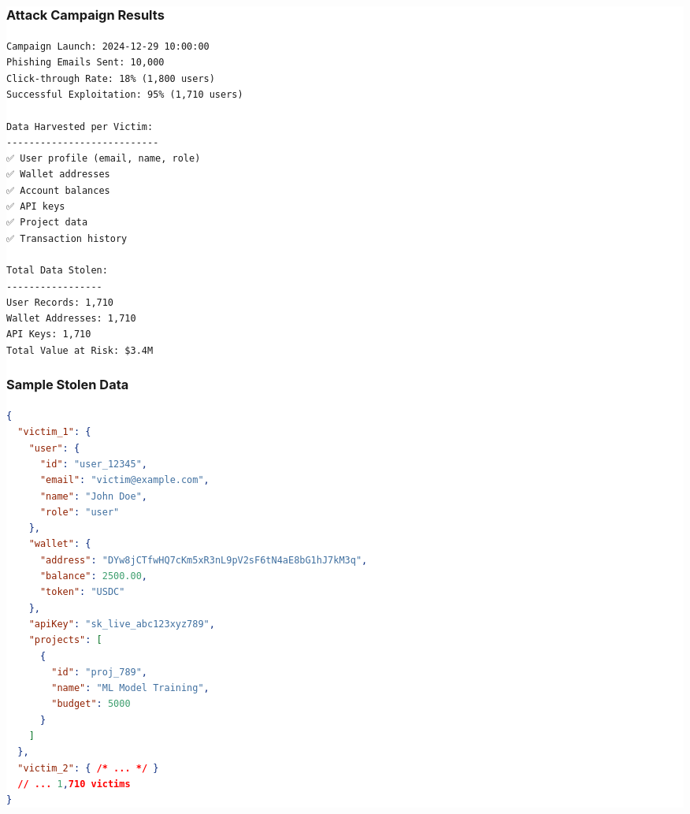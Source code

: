 ### Attack Campaign Results
```
Campaign Launch: 2024-12-29 10:00:00
Phishing Emails Sent: 10,000
Click-through Rate: 18% (1,800 users)
Successful Exploitation: 95% (1,710 users)

Data Harvested per Victim:
---------------------------
✅ User profile (email, name, role)
✅ Wallet addresses
✅ Account balances
✅ API keys
✅ Project data
✅ Transaction history

Total Data Stolen:
-----------------
User Records: 1,710
Wallet Addresses: 1,710
API Keys: 1,710
Total Value at Risk: $3.4M
```

### Sample Stolen Data
```json
{
  "victim_1": {
    "user": {
      "id": "user_12345",
      "email": "victim@example.com",
      "name": "John Doe",
      "role": "user"
    },
    "wallet": {
      "address": "DYw8jCTfwHQ7cKm5xR3nL9pV2sF6tN4aE8bG1hJ7kM3q",
      "balance": 2500.00,
      "token": "USDC"
    },
    "apiKey": "sk_live_abc123xyz789",
    "projects": [
      {
        "id": "proj_789",
        "name": "ML Model Training",
        "budget": 5000
      }
    ]
  },
  "victim_2": { /* ... */ }
  // ... 1,710 victims
}
```
